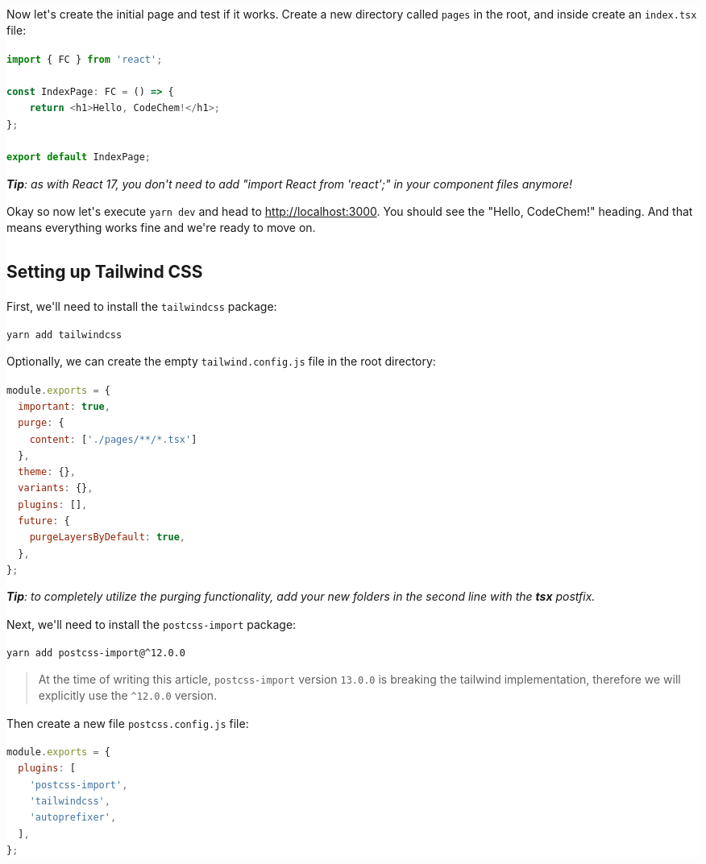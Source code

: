Now let's create the initial page and test if it works. Create a new directory called `pages` in the root, and inside create an `index.tsx` file:
```typescript
import { FC } from 'react';

const IndexPage: FC = () => {
    return <h1>Hello, CodeChem!</h1>;
};

export default IndexPage;
```

_**Tip**: as with React 17, you don't need to add "import React from 'react';" in your component files anymore!_

Okay so now let's execute `yarn dev` and head to [http://localhost:3000](http://localhost:3000). You should see the "Hello, CodeChem!" heading. And that means everything works fine and we're ready to move on.

## Setting up Tailwind CSS

First, we'll need to install the `tailwindcss` package:
```bash
yarn add tailwindcss
```

Optionally, we can create the empty `tailwind.config.js` file in the root directory:
```javascript
module.exports = {
  important: true,
  purge: {
    content: ['./pages/**/*.tsx']
  },
  theme: {},
  variants: {},
  plugins: [],
  future: {
    purgeLayersByDefault: true,
  },
};
```

_**Tip**: to completely utilize the purging functionality, add your new folders in the second line with the **tsx** postfix._

Next, we'll need to install the `postcss-import` package:
```bash
yarn add postcss-import@^12.0.0
```

> At the time of writing this article, `postcss-import` version `13.0.0` is breaking the tailwind implementation, therefore we will explicitly use the `^12.0.0` version.


Then create a new file `postcss.config.js` file:
```javascript
module.exports = {
  plugins: [
    'postcss-import',
    'tailwindcss',
    'autoprefixer',
  ],
};
```

